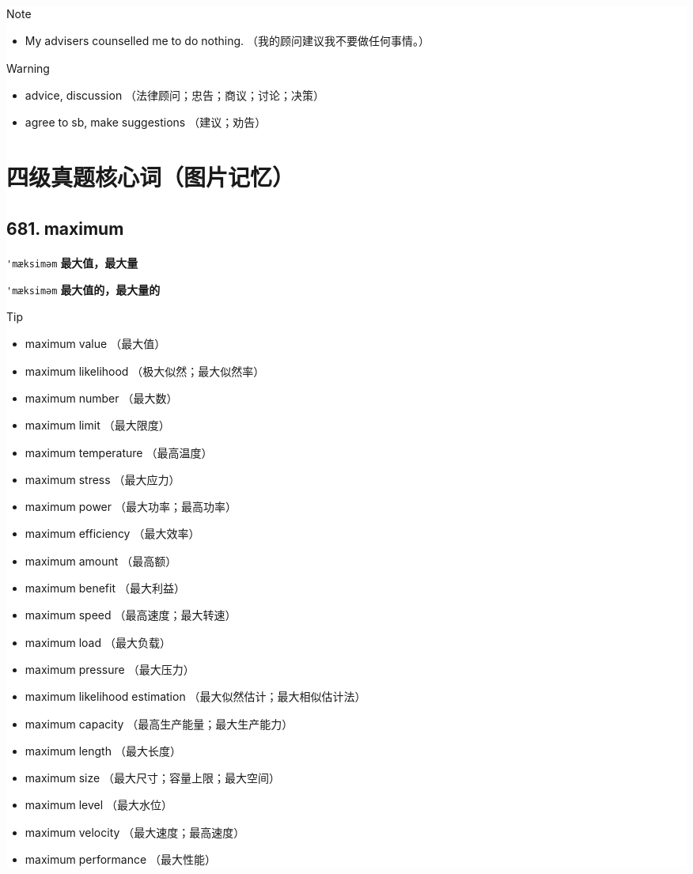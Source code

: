 > [!NOTE]
>
> - My advisers counselled me to do nothing. （我的顾问建议我不要做任何事情。）
>

> [!WARNING]
>
> - advice, discussion （法律顾问；忠告；商议；讨论；决策）
>
> - agree to sb, make suggestions （建议；劝告）
>

# 四级真题核心词（图片记忆）

## 681. maximum

`'mæksiməm`  **最大值，最大量**

`'mæksiməm`  **最大值的，最大量的**

> [!TIP]
>
> - maximum value （最大值）
>
> - maximum likelihood （极大似然；最大似然率）
>
> - maximum number （最大数）
>
> - maximum limit （最大限度）
>
> - maximum temperature （最高温度）
>
> - maximum stress （最大应力）
>
> - maximum power （最大功率；最高功率）
>
> - maximum efficiency （最大效率）
>
> - maximum amount （最高额）
>
> - maximum benefit （最大利益）
>
> - maximum speed （最高速度；最大转速）
>
> - maximum load （最大负载）
>
> - maximum pressure （最大压力）
>
> - maximum likelihood estimation （最大似然估计；最大相似估计法）
>
> - maximum capacity （最高生产能量；最大生产能力）
>
> - maximum length （最大长度）
>
> - maximum size （最大尺寸；容量上限；最大空间）
>
> - maximum level （最大水位）
>
> - maximum velocity （最大速度；最高速度）
>
> - maximum performance （最大性能）
>
